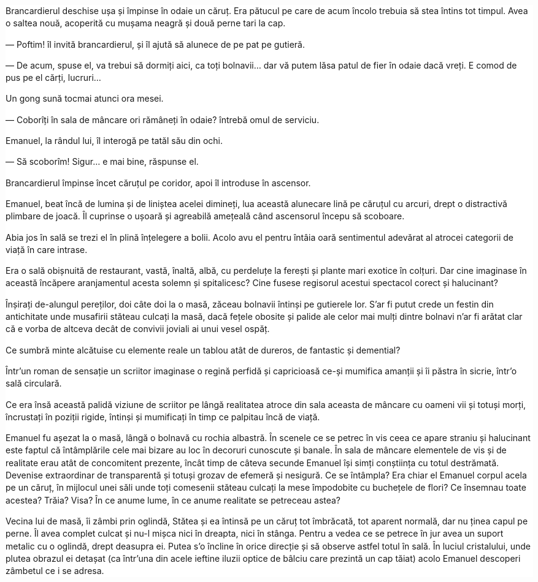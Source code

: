 Brancardierul deschise ușa și împinse în odaie un căruț. Era pătucul pe care de acum încolo trebuia să stea întins tot timpul. Avea o saltea nouă, acoperită cu mușama neagră și două perne tari la cap.

― Poftim! îl invită brancardierul, și îl ajută să alunece de pe pat pe gutieră.

― De acum, spuse el, va trebui să dormiți aici, ca toți bolnavii… dar vă putem lăsa patul de fier în odaie dacă vreți. E comod de pus pe el cărți, lucruri…

Un gong sună tocmai atunci ora mesei.

― Coborîți în sala de mâncare ori rămâneți în odaie? întrebă omul de serviciu.

Emanuel, la rândul lui, îl interogă pe tatăl său din ochi.

― Să scoborîm! Sigur… e mai bine, răspunse el.

Brancardierul împinse încet căruțul pe coridor, apoi îl introduse în ascensor.

Emanuel, beat încă de lumina și de liniștea acelei dimineți, lua această alunecare lină pe căruțul cu arcuri, drept o distractivă plimbare de joacă. Îl cuprinse o ușoară și agreabilă amețeală când ascensorul începu să scoboare.

Abia jos în sală se trezi el în plină înțelegere a bolii. Acolo avu el pentru întâia oară sentimentul adevărat al atrocei categorii de viață în care intrase.

<p></p>

Era o sală obișnuită de restaurant, vastă, înaltă, albă, cu perdeluțe la ferești și plante mari exotice în colțuri. Dar cine imaginase în această încăpere aranjamentul acesta solemn și spitalicesc? Cine fusese regisorul acestui spectacol corect și halucinant?

Înșirați de-alungul pereților, doi câte doi la o masă, zăceau bolnavii întinși pe gutierele lor. S’ar fi putut crede un festin din antichitate unde musafirii stăteau culcați la masă, dacă fețele obosite și palide ale celor mai mulți dintre bolnavi n’ar fi arătat clar că e vorba de altceva decât de convivii joviali ai unui vesel ospăț.

Ce sumbră minte alcătuise cu elemente reale un tablou atât de dureros, de fantastic și demential?

Într’un roman de sensație un scriitor imaginase o regină perfidă și capricioasă ce-și mumifica amanții și îi păstra în sicrie, într’o sală circulară.

Ce era însă această palidă viziune de scriitor pe lângă realitatea atroce din sala aceasta de mâncare cu oameni vii și totuși morți, încrustați în poziții rigide, întinși și mumificați în timp ce palpitau încă de viață.

Emanuel fu așezat la o masă, lângă o bolnavă cu rochia albastră. În scenele ce se petrec în vis ceea ce apare straniu și halucinant este faptul că întâmplările cele mai bizare au loc în decoruri cunoscute și banale. În sala de mâncare elementele de vis și de realitate erau atât de concomitent prezente, încât timp de câteva secunde Emanuel își simți conștiința cu totul destrămată. Devenise extraordinar de transparentă și totuși grozav de efemeră și nesigură. Ce se întâmpla? Era chiar el Emanuel corpul acela pe un căruț, în mijlocul unei săli unde toți comesenii stăteau culcați la mese împodobite cu buchețele de flori? Ce însemnau toate acestea? Trăia? Visa? În ce anume lume, în ce anume realitate se petreceau astea?

Vecina lui de masă, îi zâmbi prin oglindă, Stătea și ea întinsă pe un căruț tot îmbrăcată, tot aparent normală, dar nu ținea capul pe perne. Îl avea complet culcat și nu-l mișca nici în dreapta, nici în stânga. Pentru a vedea ce se petrece în jur avea un suport metalic cu o oglindă, drept deasupra ei. Putea s’o încline în orice direcție și să observe astfel totul în sală. În luciul cristalului, unde plutea obrazul ei detașat (ca într’una din acele ieftine iluzii optice de bâlciu care prezintă un cap tăiat) acolo Emanuel descoperi zâmbetul ce i se adresa.
